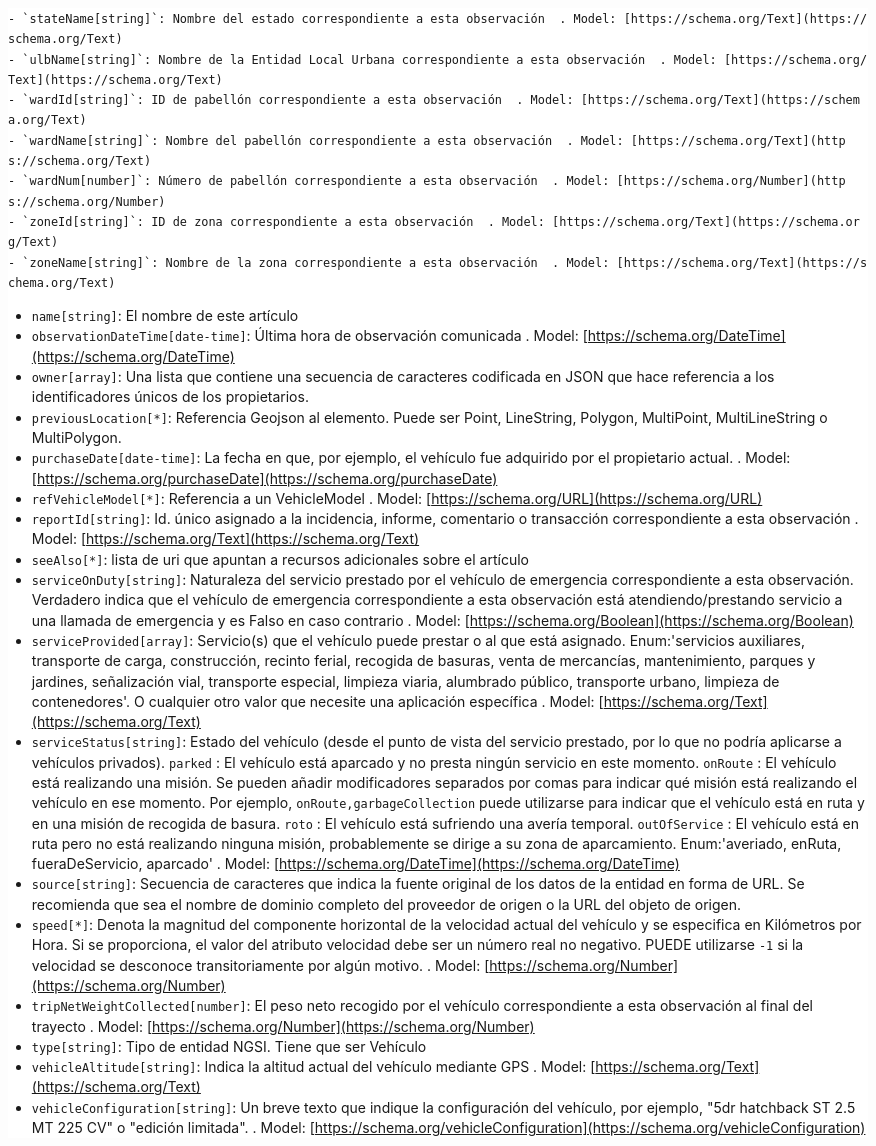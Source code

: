 	- `stateName[string]`: Nombre del estado correspondiente a esta observación  . Model: [https://schema.org/Text](https://schema.org/Text)    
	- `ulbName[string]`: Nombre de la Entidad Local Urbana correspondiente a esta observación  . Model: [https://schema.org/Text](https://schema.org/Text)    
	- `wardId[string]`: ID de pabellón correspondiente a esta observación  . Model: [https://schema.org/Text](https://schema.org/Text)    
	- `wardName[string]`: Nombre del pabellón correspondiente a esta observación  . Model: [https://schema.org/Text](https://schema.org/Text)    
	- `wardNum[number]`: Número de pabellón correspondiente a esta observación  . Model: [https://schema.org/Number](https://schema.org/Number)    
	- `zoneId[string]`: ID de zona correspondiente a esta observación  . Model: [https://schema.org/Text](https://schema.org/Text)    
	- `zoneName[string]`: Nombre de la zona correspondiente a esta observación  . Model: [https://schema.org/Text](https://schema.org/Text)    
- `name[string]`: El nombre de este artículo  
- `observationDateTime[date-time]`: Última hora de observación comunicada  . Model: [https://schema.org/DateTime](https://schema.org/DateTime)
- `owner[array]`: Una lista que contiene una secuencia de caracteres codificada en JSON que hace referencia a los identificadores únicos de los propietarios.  
- `previousLocation[*]`: Referencia Geojson al elemento. Puede ser Point, LineString, Polygon, MultiPoint, MultiLineString o MultiPolygon.  
- `purchaseDate[date-time]`: La fecha en que, por ejemplo, el vehículo fue adquirido por el propietario actual.  . Model: [https://schema.org/purchaseDate](https://schema.org/purchaseDate)
- `refVehicleModel[*]`: Referencia a un VehicleModel  . Model: [https://schema.org/URL](https://schema.org/URL)
- `reportId[string]`: Id. único asignado a la incidencia, informe, comentario o transacción correspondiente a esta observación  . Model: [https://schema.org/Text](https://schema.org/Text)
- `seeAlso[*]`: lista de uri que apuntan a recursos adicionales sobre el artículo  
- `serviceOnDuty[string]`: Naturaleza del servicio prestado por el vehículo de emergencia correspondiente a esta observación. Verdadero indica que el vehículo de emergencia correspondiente a esta observación está atendiendo/prestando servicio a una llamada de emergencia y es Falso en caso contrario  . Model: [https://schema.org/Boolean](https://schema.org/Boolean)
- `serviceProvided[array]`: Servicio(s) que el vehículo puede prestar o al que está asignado. Enum:'servicios auxiliares, transporte de carga, construcción, recinto ferial, recogida de basuras, venta de mercancías, mantenimiento, parques y jardines, señalización vial, transporte especial, limpieza viaria, alumbrado público, transporte urbano, limpieza de contenedores'. O cualquier otro valor que necesite una aplicación específica  . Model: [https://schema.org/Text](https://schema.org/Text)
- `serviceStatus[string]`: Estado del vehículo (desde el punto de vista del servicio prestado, por lo que no podría aplicarse a vehículos privados). `parked` : El vehículo está aparcado y no presta ningún servicio en este momento. `onRoute` : El vehículo está realizando una misión. Se pueden añadir modificadores separados por comas para indicar qué misión está realizando el vehículo en ese momento. Por ejemplo, `onRoute,garbageCollection` puede utilizarse para indicar que el vehículo está en ruta y en una misión de recogida de basura. `roto` : El vehículo está sufriendo una avería temporal. `outOfService` : El vehículo está en ruta pero no está realizando ninguna misión, probablemente se dirige a su zona de aparcamiento. Enum:'averiado, enRuta, fueraDeServicio, aparcado'  . Model: [https://schema.org/DateTime](https://schema.org/DateTime)
- `source[string]`: Secuencia de caracteres que indica la fuente original de los datos de la entidad en forma de URL. Se recomienda que sea el nombre de dominio completo del proveedor de origen o la URL del objeto de origen.  
- `speed[*]`: Denota la magnitud del componente horizontal de la velocidad actual del vehículo y se especifica en Kilómetros por Hora. Si se proporciona, el valor del atributo velocidad debe ser un número real no negativo. PUEDE utilizarse `-1` si la velocidad se desconoce transitoriamente por algún motivo.  . Model: [https://schema.org/Number](https://schema.org/Number)
- `tripNetWeightCollected[number]`: El peso neto recogido por el vehículo correspondiente a esta observación al final del trayecto  . Model: [https://schema.org/Number](https://schema.org/Number)
- `type[string]`: Tipo de entidad NGSI. Tiene que ser Vehículo  
- `vehicleAltitude[string]`: Indica la altitud actual del vehículo mediante GPS  . Model: [https://schema.org/Text](https://schema.org/Text)
- `vehicleConfiguration[string]`: Un breve texto que indique la configuración del vehículo, por ejemplo, "5dr hatchback ST 2.5 MT 225 CV" o "edición limitada".  . Model: [https://schema.org/vehicleConfiguration](https://schema.org/vehicleConfiguration)